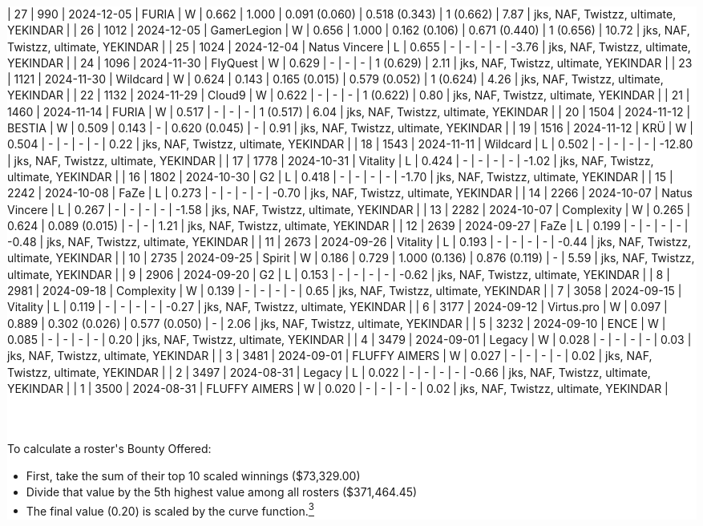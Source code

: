 |           27 |      990 | 2024-12-05 | FURIA         | W   | 0.662      | 1.000        | 0.091 (0.060)    | 0.518 (0.343)    | 1 (0.662) |     7.87 | jks, NAF, Twistzz, ultimate, YEKINDAR |
|           26 |     1012 | 2024-12-05 | GamerLegion   | W   | 0.656      | 1.000        | 0.162 (0.106)    | 0.671 (0.440)    | 1 (0.656) |    10.72 | jks, NAF, Twistzz, ultimate, YEKINDAR |
|           25 |     1024 | 2024-12-04 | Natus Vincere | L   | 0.655      | -            | -                | -                | -         |    -3.76 | jks, NAF, Twistzz, ultimate, YEKINDAR |
|           24 |     1096 | 2024-11-30 | FlyQuest      | W   | 0.629      | -            | -                | -                | 1 (0.629) |     2.11 | jks, NAF, Twistzz, ultimate, YEKINDAR |
|           23 |     1121 | 2024-11-30 | Wildcard      | W   | 0.624      | 0.143        | 0.165 (0.015)    | 0.579 (0.052)    | 1 (0.624) |     4.26 | jks, NAF, Twistzz, ultimate, YEKINDAR |
|           22 |     1132 | 2024-11-29 | Cloud9        | W   | 0.622      | -            | -                | -                | 1 (0.622) |     0.80 | jks, NAF, Twistzz, ultimate, YEKINDAR |
|           21 |     1460 | 2024-11-14 | FURIA         | W   | 0.517      | -            | -                | -                | 1 (0.517) |     6.04 | jks, NAF, Twistzz, ultimate, YEKINDAR |
|           20 |     1504 | 2024-11-12 | BESTIA        | W   | 0.509      | 0.143        | -                | 0.620 (0.045)    | -         |     0.91 | jks, NAF, Twistzz, ultimate, YEKINDAR |
|           19 |     1516 | 2024-11-12 | KRÜ           | W   | 0.504      | -            | -                | -                | -         |     0.22 | jks, NAF, Twistzz, ultimate, YEKINDAR |
|           18 |     1543 | 2024-11-11 | Wildcard      | L   | 0.502      | -            | -                | -                | -         |   -12.80 | jks, NAF, Twistzz, ultimate, YEKINDAR |
|           17 |     1778 | 2024-10-31 | Vitality      | L   | 0.424      | -            | -                | -                | -         |    -1.02 | jks, NAF, Twistzz, ultimate, YEKINDAR |
|           16 |     1802 | 2024-10-30 | G2            | L   | 0.418      | -            | -                | -                | -         |    -1.70 | jks, NAF, Twistzz, ultimate, YEKINDAR |
|           15 |     2242 | 2024-10-08 | FaZe          | L   | 0.273      | -            | -                | -                | -         |    -0.70 | jks, NAF, Twistzz, ultimate, YEKINDAR |
|           14 |     2266 | 2024-10-07 | Natus Vincere | L   | 0.267      | -            | -                | -                | -         |    -1.58 | jks, NAF, Twistzz, ultimate, YEKINDAR |
|           13 |     2282 | 2024-10-07 | Complexity    | W   | 0.265      | 0.624        | 0.089 (0.015)    | -                | -         |     1.21 | jks, NAF, Twistzz, ultimate, YEKINDAR |
|           12 |     2639 | 2024-09-27 | FaZe          | L   | 0.199      | -            | -                | -                | -         |    -0.48 | jks, NAF, Twistzz, ultimate, YEKINDAR |
|           11 |     2673 | 2024-09-26 | Vitality      | L   | 0.193      | -            | -                | -                | -         |    -0.44 | jks, NAF, Twistzz, ultimate, YEKINDAR |
|           10 |     2735 | 2024-09-25 | Spirit        | W   | 0.186      | 0.729        | 1.000 (0.136)    | 0.876 (0.119)    | -         |     5.59 | jks, NAF, Twistzz, ultimate, YEKINDAR |
|            9 |     2906 | 2024-09-20 | G2            | L   | 0.153      | -            | -                | -                | -         |    -0.62 | jks, NAF, Twistzz, ultimate, YEKINDAR |
|            8 |     2981 | 2024-09-18 | Complexity    | W   | 0.139      | -            | -                | -                | -         |     0.65 | jks, NAF, Twistzz, ultimate, YEKINDAR |
|            7 |     3058 | 2024-09-15 | Vitality      | L   | 0.119      | -            | -                | -                | -         |    -0.27 | jks, NAF, Twistzz, ultimate, YEKINDAR |
|            6 |     3177 | 2024-09-12 | Virtus.pro    | W   | 0.097      | 0.889        | 0.302 (0.026)    | 0.577 (0.050)    | -         |     2.06 | jks, NAF, Twistzz, ultimate, YEKINDAR |
|            5 |     3232 | 2024-09-10 | ENCE          | W   | 0.085      | -            | -                | -                | -         |     0.20 | jks, NAF, Twistzz, ultimate, YEKINDAR |
|            4 |     3479 | 2024-09-01 | Legacy        | W   | 0.028      | -            | -                | -                | -         |     0.03 | jks, NAF, Twistzz, ultimate, YEKINDAR |
|            3 |     3481 | 2024-09-01 | FLUFFY AIMERS | W   | 0.027      | -            | -                | -                | -         |     0.02 | jks, NAF, Twistzz, ultimate, YEKINDAR |
|            2 |     3497 | 2024-08-31 | Legacy        | L   | 0.022      | -            | -                | -                | -         |    -0.66 | jks, NAF, Twistzz, ultimate, YEKINDAR |
|            1 |     3500 | 2024-08-31 | FLUFFY AIMERS | W   | 0.020      | -            | -                | -                | -         |     0.02 | jks, NAF, Twistzz, ultimate, YEKINDAR |

<br />
<span id="table2"></span><br />
To calculate a roster's Bounty Offered:<br />

- First, take the sum of their top 10 scaled winnings ($73,329.00)
- Divide that value by the 5th highest value among all rosters ($371,464.45)
- The final value (0.20) is scaled by the curve function.[<sup>3</sup>](#curveFunction)
